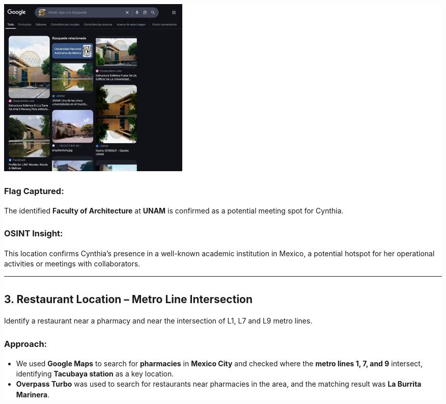<img src="images/lvl2_p2.jpg" width="350"/>

### Flag Captured:
The identified **Faculty of Architecture** at **UNAM** is confirmed as a potential meeting spot for Cynthia.

### OSINT Insight:
This location confirms Cynthia’s presence in a well-known academic institution in Mexico, a potential hotspot for her operational activities or meetings with collaborators.

---

## 3. Restaurant Location – Metro Line Intersection

Identify a restaurant near a pharmacy and near the intersection of L1, L7 and L9 metro lines.

### Approach:
- We used **Google Maps** to search for **pharmacies** in **Mexico City** and checked where the **metro lines 1, 7, and 9** intersect, identifying **Tacubaya station** as a key location.
- **Overpass Turbo** was used to search for restaurants near pharmacies in the area, and the matching result was **La Burrita Marinera**.
